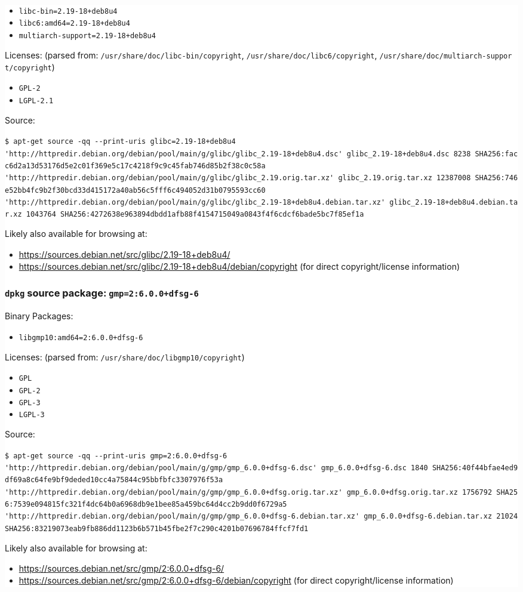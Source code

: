 - `libc-bin=2.19-18+deb8u4`
- `libc6:amd64=2.19-18+deb8u4`
- `multiarch-support=2.19-18+deb8u4`

Licenses: (parsed from: `/usr/share/doc/libc-bin/copyright`, `/usr/share/doc/libc6/copyright`, `/usr/share/doc/multiarch-support/copyright`)

- `GPL-2`
- `LGPL-2.1`

Source:

```console
$ apt-get source -qq --print-uris glibc=2.19-18+deb8u4
'http://httpredir.debian.org/debian/pool/main/g/glibc/glibc_2.19-18+deb8u4.dsc' glibc_2.19-18+deb8u4.dsc 8238 SHA256:facc6d2a13d53176d5e2c01f369e5c17c4218f9c9c45fab746d85b2f38c0c58a
'http://httpredir.debian.org/debian/pool/main/g/glibc/glibc_2.19.orig.tar.xz' glibc_2.19.orig.tar.xz 12387008 SHA256:746e52bb4fc9b2f30bcd33d415172a40ab56c5fff6c494052d31b0795593cc60
'http://httpredir.debian.org/debian/pool/main/g/glibc/glibc_2.19-18+deb8u4.debian.tar.xz' glibc_2.19-18+deb8u4.debian.tar.xz 1043764 SHA256:4272638e963894dbdd1afb88f4154715049a0843f4f6cdcf6bade5bc7f85ef1a
```

Likely also available for browsing at:

- https://sources.debian.net/src/glibc/2.19-18+deb8u4/
- https://sources.debian.net/src/glibc/2.19-18+deb8u4/debian/copyright (for direct copyright/license information)

### `dpkg` source package: `gmp=2:6.0.0+dfsg-6`

Binary Packages:

- `libgmp10:amd64=2:6.0.0+dfsg-6`

Licenses: (parsed from: `/usr/share/doc/libgmp10/copyright`)

- `GPL`
- `GPL-2`
- `GPL-3`
- `LGPL-3`

Source:

```console
$ apt-get source -qq --print-uris gmp=2:6.0.0+dfsg-6
'http://httpredir.debian.org/debian/pool/main/g/gmp/gmp_6.0.0+dfsg-6.dsc' gmp_6.0.0+dfsg-6.dsc 1840 SHA256:40f44bfae4ed9df69a8c64fe9bf9deded10cc4a75844c95bbfbfc3307976f53a
'http://httpredir.debian.org/debian/pool/main/g/gmp/gmp_6.0.0+dfsg.orig.tar.xz' gmp_6.0.0+dfsg.orig.tar.xz 1756792 SHA256:7539e094815fc321f4dc64b0a6968db9e1bee85a459bc64d4cc2b9dd0f6729a5
'http://httpredir.debian.org/debian/pool/main/g/gmp/gmp_6.0.0+dfsg-6.debian.tar.xz' gmp_6.0.0+dfsg-6.debian.tar.xz 21024 SHA256:83219073eab9fb886dd1123b6b571b45fbe2f7c290c4201b07696784ffcf7fd1
```

Likely also available for browsing at:

- https://sources.debian.net/src/gmp/2:6.0.0+dfsg-6/
- https://sources.debian.net/src/gmp/2:6.0.0+dfsg-6/debian/copyright (for direct copyright/license information)
